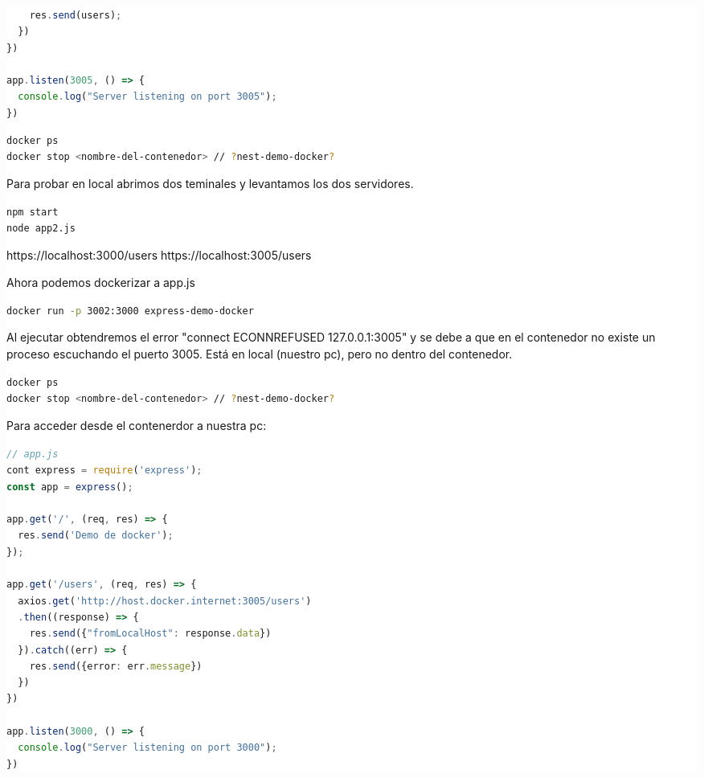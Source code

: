 ```ts
    res.send(users);
  })
})

app.listen(3005, () => {
  console.log("Server listening on port 3005");
})
```

```bash
docker ps
docker stop <nombre-del-contenedor> // ?nest-demo-docker?
```

Para probar en local abrimos dos teminales y levantamos los dos servidores.

```bash
npm start
node app2.js
```

https://localhost:3000/users
https://localhost:3005/users

Ahora podemos dockerizar a app.js

```bash
docker run -p 3002:3000 express-demo-docker
```

Al ejecutar obtendremos el error "connect ECONNREFUSED 127.0.0.1:3005" y se debe a que en el contenedor no existe un proceso escuchando el puerto 3005. Está en local (nuestro pc), pero no dentro del contenedor.

```bash
docker ps
docker stop <nombre-del-contenedor> // ?nest-demo-docker?
```

Para acceder desde el contenerdor a nuestra pc:

```ts
// app.js
cont express = require('express');
const app = express();

app.get('/', (req, res) => {
  res.send('Demo de docker');
});

app.get('/users', (req, res) => {
  axios.get('http://host.docker.internet:3005/users')
  .then((response) => {
    res.send({"fromLocalHost": response.data})
  }).catch((err) => {
    res.send({error: err.message})
  })
})

app.listen(3000, () => {
  console.log("Server listening on port 3000");
})
```
